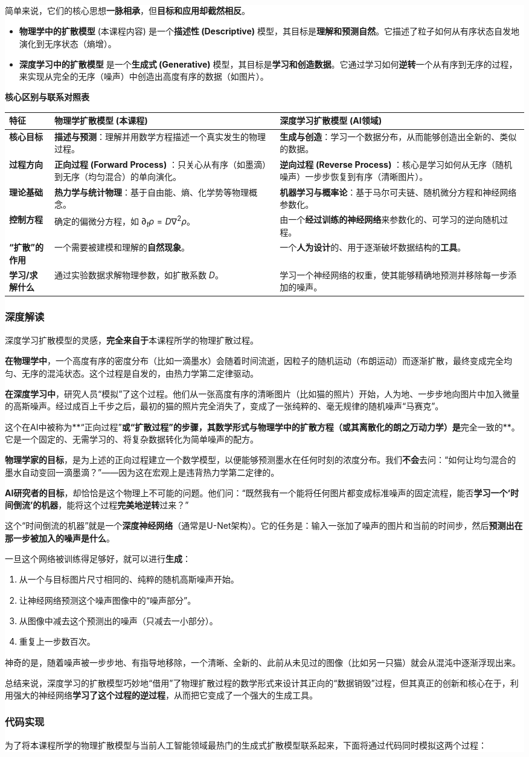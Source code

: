 简单来说，它们的核心思想**一脉相承**，但**目标和应用却截然相反**。

* **物理学中的扩散模型** (本课程内容) 是一个**描述性 (Descriptive)** 模型，其目标是**理解和预测自然**。它描述了粒子如何从有序状态自发地演化到无序状态（熵增）。

* **深度学习中的扩散模型** 是一个**生成式 (Generative)** 模型，其目标是**学习和创造数据**。它通过学习如何**逆转**一个从有序到无序的过程，来实现从完全的无序（噪声）中创造出高度有序的数据（如图片）。

**核心区别与联系对照表**

| 特征             | 物理学扩散模型 (本课程)                                  | 深度学习扩散模型 (AI领域)                                    |
| :--------------- | :------------------------------------------------------- | :----------------------------------------------------------- |
| **核心目标** | **描述与预测**：理解并用数学方程描述一个真实发生的物理过程。 | **生成与创造**：学习一个数据分布，从而能够创造出全新的、类似的数据。 |
| **过程方向** | **正向过程 (Forward Process)** ：只关心从有序（如墨滴）到无序（均匀混合）的单向演化。 | **逆向过程 (Reverse Process)** ：核心是学习如何从无序（随机噪声）一步步恢复到有序（清晰图片）。 |
| **理论基础** | **热力学与统计物理**：基于自由能、熵、化学势等物理概念。 | **机器学习与概率论**：基于马尔可夫链、随机微分方程和神经网络参数化。 |
| **控制方程** | 确定的偏微分方程，如 $\partial_t \rho = D \nabla^2 \rho$。 | 由一个**经过训练的神经网络**来参数化的、可学习的逆向随机过程。 |
| **“扩散”的作用** | 一个需要被建模和理解的**自然现象**。                       | 一个**人为设计**的、用于逐渐破坏数据结构的**工具**。         |
| **学习/求解什么** | 通过实验数据求解物理参数，如扩散系数 $D$。                 | 学习一个神经网络的权重，使其能够精确地预测并移除每一步添加的噪声。 |

### 深度解读

深度学习扩散模型的灵感，**完全来自于**本课程所学的物理扩散过程。

**在物理学中**，一个高度有序的密度分布（比如一滴墨水）会随着时间流逝，因粒子的随机运动（布朗运动）而逐渐扩散，最终变成完全均匀、无序的混沌状态。这个过程是自发的，由热力学第二定律驱动。

**在深度学习中**，研究人员“模拟”了这个过程。他们从一张高度有序的清晰图片（比如猫的照片）开始，人为地、一步步地向图片中加入微量的高斯噪声。经过成百上千步之后，最初的猫的照片完全消失了，变成了一张纯粹的、毫无规律的随机噪声“马赛克”。

这个在AI中被称为**“正向过程”**或“扩散过程”的步骤，其数学形式与物理学中的扩散方程（或其离散化的朗之万动力学）是**完全一致的**。它是一个固定的、无需学习的、将复杂数据转化为简单噪声的配方。


**物理学家的目标**，是为上述的正向过程建立一个数学模型，以便能够预测墨水在任何时刻的浓度分布。我们**不会**去问：“如何让均匀混合的墨水自动变回一滴墨滴？”——因为这在宏观上是违背热力学第二定律的。

**AI研究者的目标**，却恰恰是这个物理上不可能的问题。他们问：“既然我有一个能将任何图片都变成标准噪声的固定流程，能否**学习一个‘时间倒流’的机器**，能将这个过程**完美地逆转**过来？”

这个“时间倒流的机器”就是一个**深度神经网络**（通常是U-Net架构）。它的任务是：输入一张加了噪声的图片和当前的时间步，然后**预测出在那一步被加入的噪声是什么**。

一旦这个网络被训练得足够好，就可以进行**生成**：

1.  从一个与目标图片尺寸相同的、纯粹的随机高斯噪声开始。

2.  让神经网络预测这个噪声图像中的“噪声部分”。

3.  从图像中减去这个预测出的噪声（只减去一小部分）。

4.  重复上一步数百次。

神奇的是，随着噪声被一步步地、有指导地移除，一个清晰、全新的、此前从未见过的图像（比如另一只猫）就会从混沌中逐渐浮现出来。

总结来说，深度学习的扩散模型巧妙地“借用”了物理扩散过程的数学形式来设计其正向的“数据销毁”过程，但其真正的创新和核心在于，利用强大的神经网络**学习了这个过程的逆过程**，从而把它变成了一个强大的生成工具。


### 代码实现
为了将本课程所学的物理扩散模型与当前人工智能领域最热门的生成式扩散模型联系起来，下面将通过代码同时模拟这两个过程：
